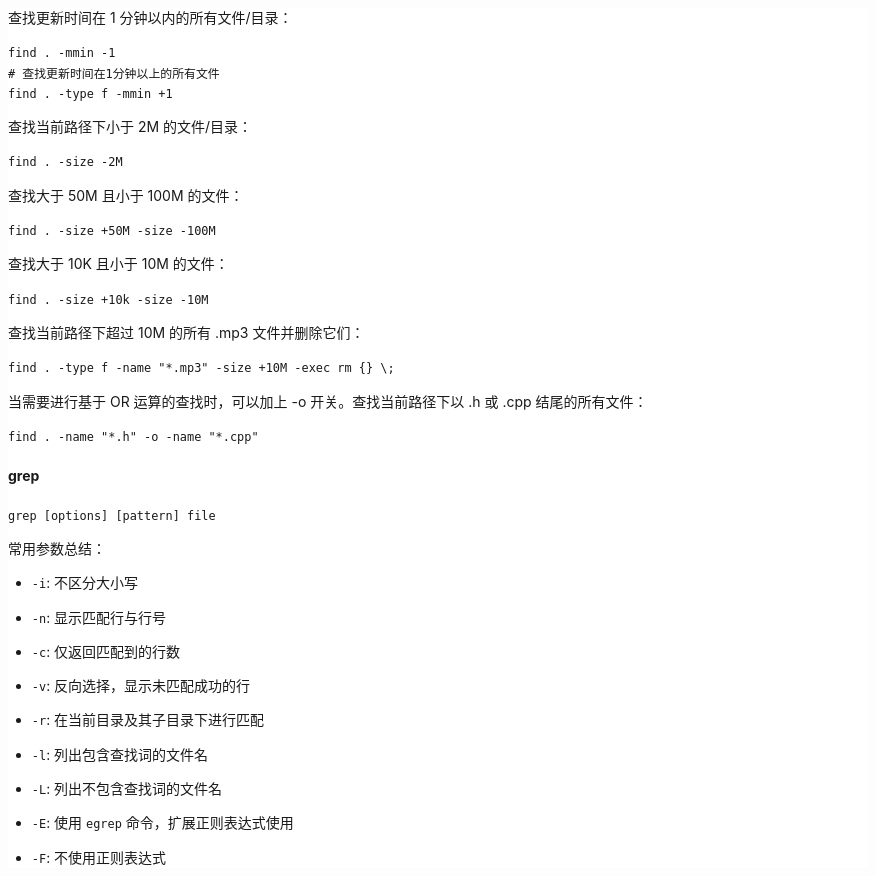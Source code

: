 查找更新时间在 1 分钟以内的所有文件/目录：

```shell
find . -mmin -1
# 查找更新时间在1分钟以上的所有文件
find . -type f -mmin +1
```

查找当前路径下小于 2M 的文件/目录：

```shell
find . -size -2M
```

查找大于 50M 且小于 100M 的文件：

```shell
find . -size +50M -size -100M
```

查找大于 10K 且小于 10M 的文件：

```shell
find . -size +10k -size -10M
```

查找当前路径下超过 10M 的所有 .mp3 文件并删除它们：

```shell
find . -type f -name "*.mp3" -size +10M -exec rm {} \;
```

当需要进行基于 OR 运算的查找时，可以加上 -o 开关。查找当前路径下以 .h 或 .cpp 结尾的所有文件：

```shell
find . -name "*.h" -o -name "*.cpp"
```

#### grep

```shell
grep [options] [pattern] file
```

常用参数总结：

- `-i`: 不区分大小写

- `-n`: 显示匹配行与行号

- `-c`: 仅返回匹配到的行数

- `-v`: 反向选择，显示未匹配成功的行

- `-r`: 在当前目录及其子目录下进行匹配

- `-l`: 列出包含查找词的文件名

- `-L`: 列出不包含查找词的文件名

- `-E`: 使用 `egrep` 命令，扩展正则表达式使用

- `-F`: 不使用正则表达式
